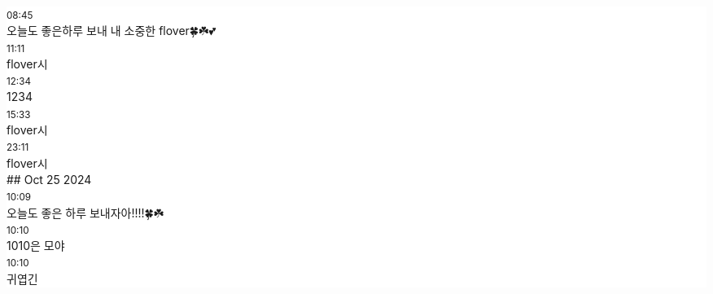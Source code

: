 <div class="message-date" markdown="1">
<small>08:45</small>
</div>
<div markdown="1">
오늘도 좋은하루 보내 내 소중한 flover🍀☘️💕
</div>
</div>
<div class="message" markdown="1">
<div class="message-date" markdown="1">
<small>11:11</small>
</div>
<div markdown="1">
flover시
</div>
</div>
<div class="message" markdown="1">
<div class="message-date" markdown="1">
<small>12:34</small>
</div>
<div markdown="1">
1234
</div>
</div>
<div class="message" markdown="1">
<div class="message-date" markdown="1">
<small>15:33</small>
</div>
<div markdown="1">
flover시
</div>
</div>
<div class="message" markdown="1">
<div class="message-date" markdown="1">
<small>23:11</small>
</div>
<div markdown="1">
flover시
</div>
</div>
## Oct 25 2024

<div class="message" markdown="1">
<div class="message-date" markdown="1">
<small>10:09</small>
</div>
<div markdown="1">
오늘도 좋은 하루 보내자아!!!!🍀☘️
</div>
</div>
<div class="message" markdown="1">
<div class="message-date" markdown="1">
<small>10:10</small>
</div>
<div markdown="1">
1010은 모야
</div>
</div>
<div class="message" markdown="1">
<div class="message-date" markdown="1">
<small>10:10</small>
</div>
<div markdown="1">
귀엽긴